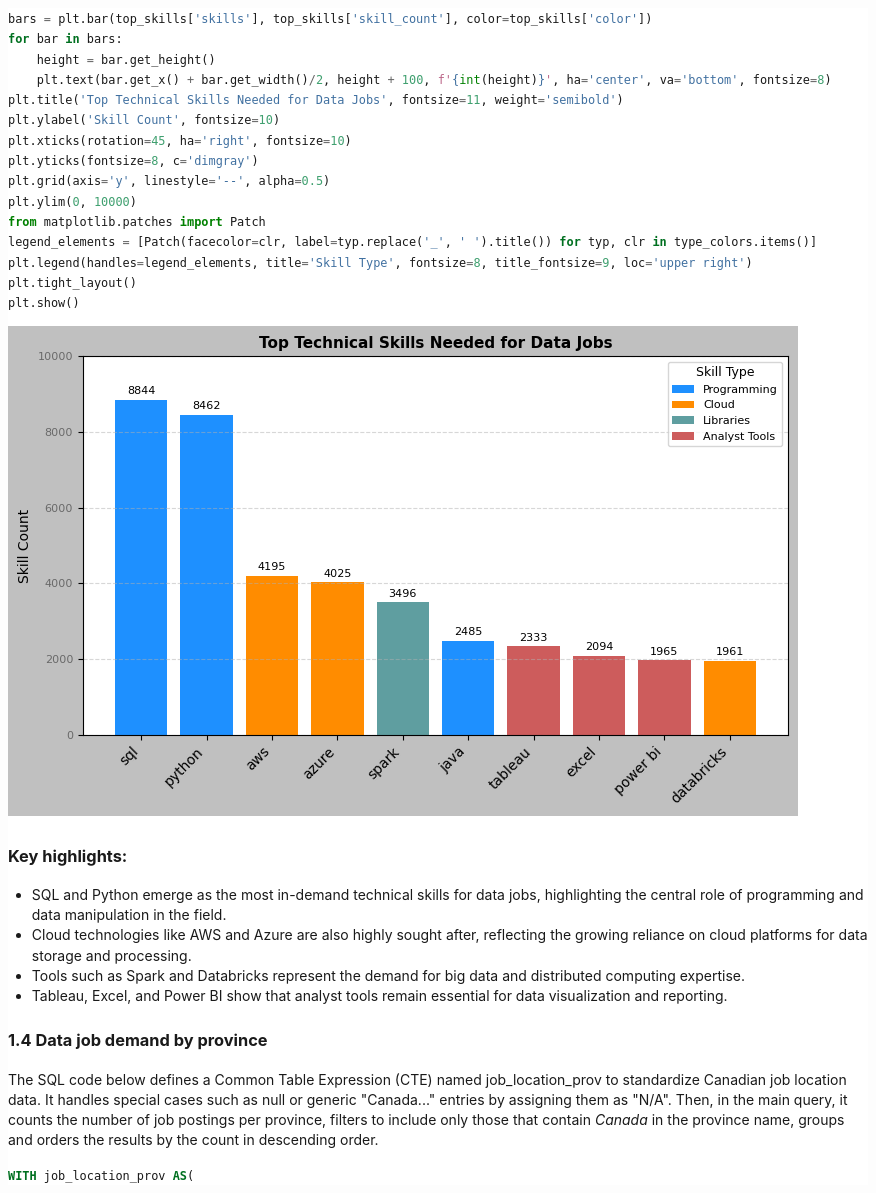 ```py
bars = plt.bar(top_skills['skills'], top_skills['skill_count'], color=top_skills['color'])
for bar in bars:
    height = bar.get_height()
    plt.text(bar.get_x() + bar.get_width()/2, height + 100, f'{int(height)}', ha='center', va='bottom', fontsize=8)
plt.title('Top Technical Skills Needed for Data Jobs', fontsize=11, weight='semibold')
plt.ylabel('Skill Count', fontsize=10)
plt.xticks(rotation=45, ha='right', fontsize=10)
plt.yticks(fontsize=8, c='dimgray')
plt.grid(axis='y', linestyle='--', alpha=0.5)
plt.ylim(0, 10000)
from matplotlib.patches import Patch
legend_elements = [Patch(facecolor=clr, label=typ.replace('_', ' ').title()) for typ, clr in type_colors.items()]
plt.legend(handles=legend_elements, title='Skill Type', fontsize=8, title_fontsize=9, loc='upper right')
plt.tight_layout()
plt.show()
```
![Top Skills for Data Jobs](viz/top_skills_col.png)
### Key highlights:
- SQL and Python emerge as the most in-demand technical skills for data jobs, highlighting the central role of programming and data manipulation in the field. 
- Cloud technologies like AWS and Azure are also highly sought after, reflecting the growing reliance on cloud platforms for data storage and processing. 
- Tools such as Spark and Databricks represent the demand for big data and distributed computing expertise.
- Tableau, Excel, and Power BI show that analyst tools remain essential for data visualization and reporting.
### 1.4 Data job demand by province 
The SQL code below defines a Common Table Expression (CTE) named job_location_prov to standardize Canadian job location data. It handles special cases such as null or generic "Canada..." entries by assigning them as "N/A". Then, in the main query, it counts the number of job postings per province, filters to include only those that contain *Canada* in the province name, groups and orders the results by the count in descending order.
```sql
WITH job_location_prov AS(
```